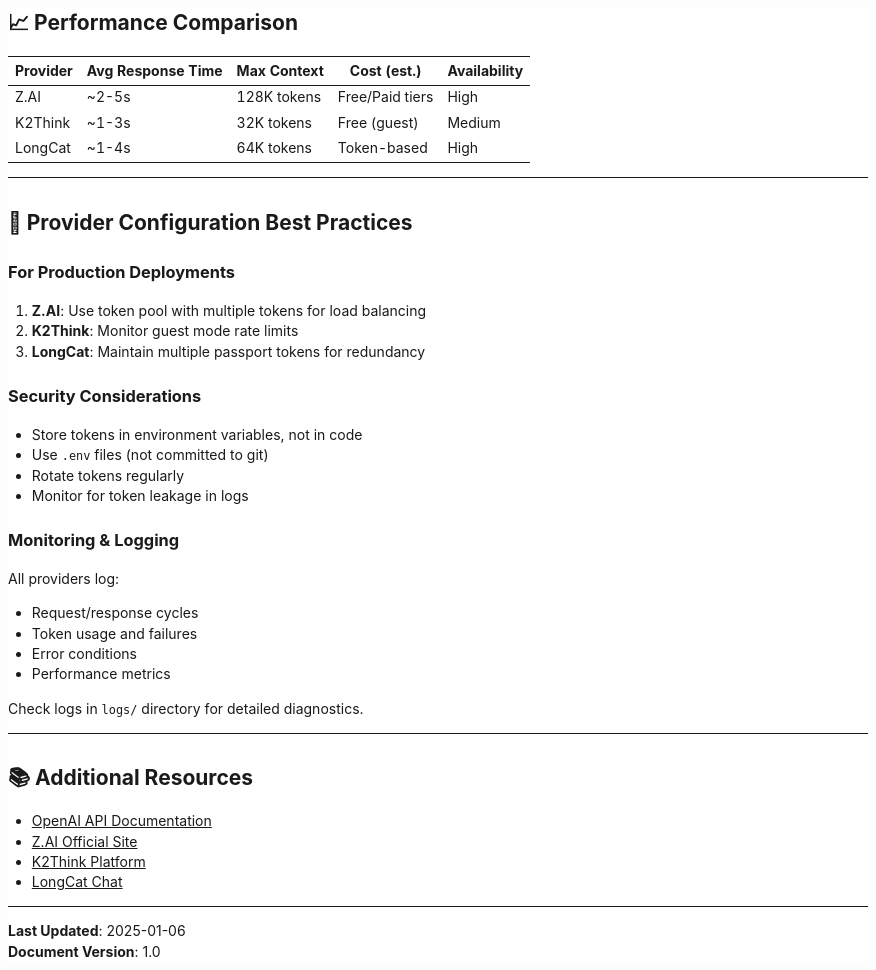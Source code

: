 
## 📈 Performance Comparison

| Provider | Avg Response Time | Max Context | Cost (est.) | Availability |
|----------|------------------|-------------|-------------|--------------|
| Z.AI | ~2-5s | 128K tokens | Free/Paid tiers | High |
| K2Think | ~1-3s | 32K tokens | Free (guest) | Medium |
| LongCat | ~1-4s | 64K tokens | Token-based | High |

---

## 🔧 Provider Configuration Best Practices

### For Production Deployments

1. **Z.AI**: Use token pool with multiple tokens for load balancing
2. **K2Think**: Monitor guest mode rate limits
3. **LongCat**: Maintain multiple passport tokens for redundancy

### Security Considerations

- Store tokens in environment variables, not in code
- Use `.env` files (not committed to git)
- Rotate tokens regularly
- Monitor for token leakage in logs

### Monitoring & Logging

All providers log:
- Request/response cycles
- Token usage and failures
- Error conditions
- Performance metrics

Check logs in `logs/` directory for detailed diagnostics.

---

## 📚 Additional Resources

- [OpenAI API Documentation](https://platform.openai.com/docs/api-reference)
- [Z.AI Official Site](https://chat.z.ai)
- [K2Think Platform](https://www.k2think.ai)
- [LongCat Chat](https://longcat.chat)

---

**Last Updated**: 2025-01-06  
**Document Version**: 1.0

